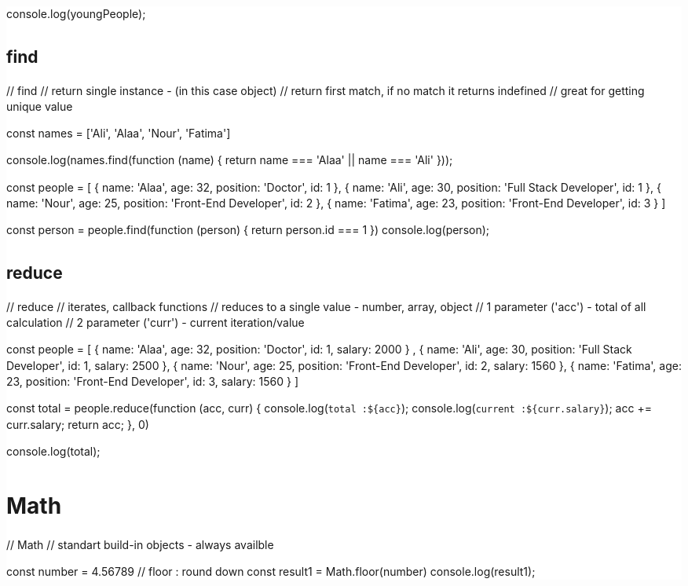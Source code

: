 console.log(youngPeople);

<h2>find</h2>
// find
// return single instance - (in this case object)
// return first match, if no match it returns indefined
// great for getting unique value

const names = ['Ali', 'Alaa', 'Nour', 'Fatima']

console.log(names.find(function (name) {
return name === 'Alaa' || name === 'Ali'
}));

const people = [
{ name: 'Alaa', age: 32, position: 'Doctor', id: 1 },
{ name: 'Ali', age: 30, position: 'Full Stack Developer', id: 1 },
{ name: 'Nour', age: 25, position: 'Front-End Developer', id: 2 },
{ name: 'Fatima', age: 23, position: 'Front-End Developer', id: 3 }
]

const person = people.find(function (person) {
return person.id === 1
})
console.log(person);

<h2>reduce</h2>

// reduce
// iterates, callback functions
// reduces to a single value - number, array, object
// 1 parameter ('acc') - total of all calculation
// 2 parameter ('curr') - current iteration/value

const people = [
{ name: 'Alaa', age: 32, position: 'Doctor', id: 1, salary: 2000 }
,
{ name: 'Ali', age: 30, position: 'Full Stack Developer', id: 1, salary: 2500 },
{ name: 'Nour', age: 25, position: 'Front-End Developer', id: 2, salary: 1560 },
{ name: 'Fatima', age: 23, position: 'Front-End Developer', id: 3, salary: 1560 }
]

const total = people.reduce(function (acc, curr) {
console.log(`total :${acc}`);
console.log(`current :${curr.salary}`);
acc += curr.salary;
return acc;
}, 0)

console.log(total);

<h1>Math</h1>
// Math
// standart build-in objects - always availble

const number = 4.56789
// floor : round down
const result1 = Math.floor(number)
console.log(result1);
